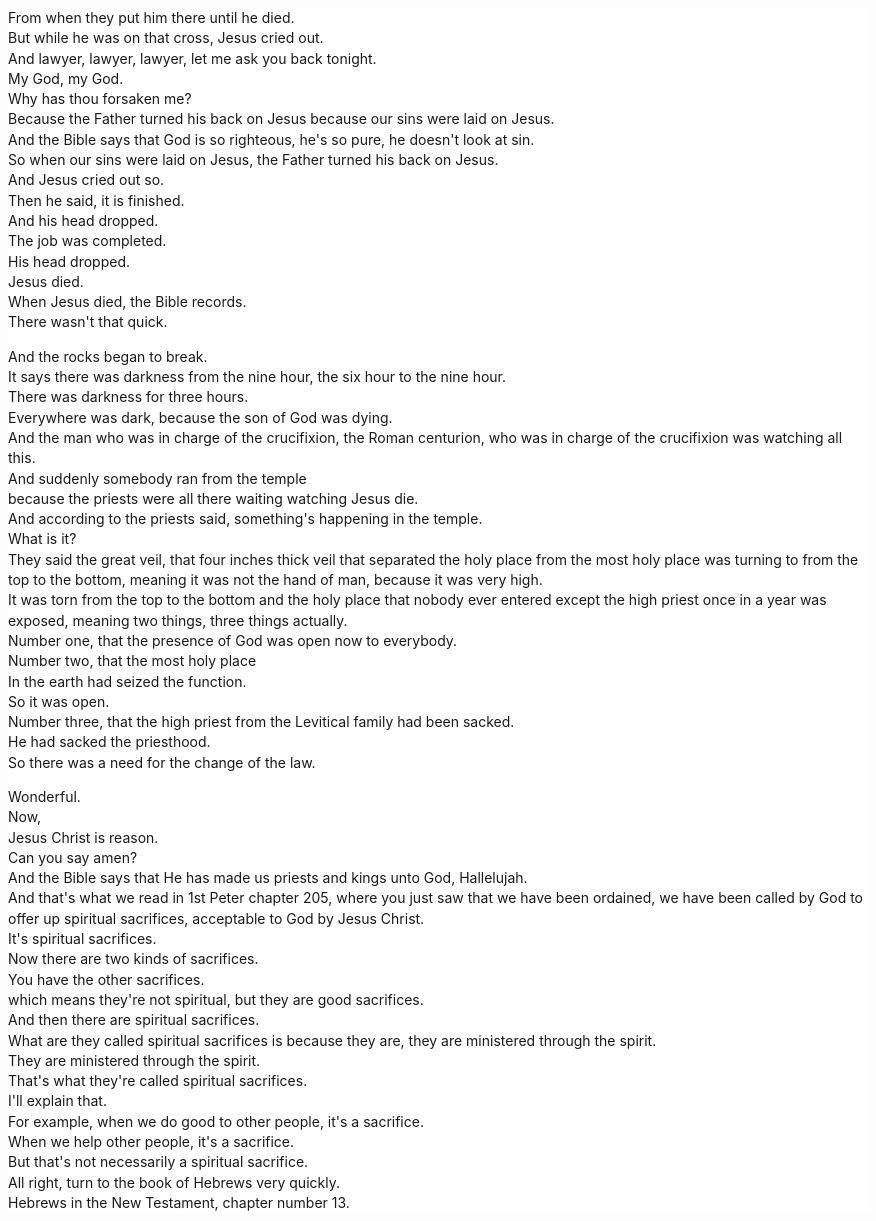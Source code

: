 From when they put him there until he died.  
But while he was on that cross, Jesus cried out.  
 And lawyer, lawyer, lawyer, let me ask you back tonight.  
My God, my God.  
Why has thou forsaken me?  
Because the Father turned his back on Jesus because our sins were laid on Jesus.  
And the Bible says that God is so righteous, he's so pure, he doesn't look at sin.  
So when our sins were laid on Jesus, the Father turned his back on Jesus.  
And Jesus cried out so.  
 Then he said, it is finished.  
And his head dropped.  
The job was completed.  
His head dropped.  
Jesus died.  
When Jesus died, the Bible records.  
There wasn't that quick.  


  
And the rocks began to break.  
 It says there was darkness from the nine hour, the six hour to the nine hour.  
There was darkness for three hours.  
Everywhere was dark, because the son of God was dying.  
And the man who was in charge of the crucifixion, the Roman centurion, who was in charge of the crucifixion was watching all this.  
And suddenly somebody ran from the temple  
 because the priests were all there waiting watching Jesus die.  
And according to the priests said, something's happening in the temple.  
What is it?  
They said the great veil, that four inches thick veil that separated the holy place from the most holy place was turning to from the top to the bottom, meaning it was not the hand of man, because it was very high.  
 It was torn from the top to the bottom and the holy place that nobody ever entered except the high priest once in a year was exposed, meaning two things, three things actually.  
Number one, that the presence of God was open now to everybody.  
Number two, that the most holy place  
 In the earth had seized the function.  
So it was open.  
Number three, that the high priest from the Levitical family had been sacked.  
He had sacked the priesthood.  
So there was a need for the change of the law.  


  
Wonderful.  
Now,  
 Jesus Christ is reason.  
Can you say amen?  
 And the Bible says that He has made us priests and kings unto God, Hallelujah.  
And that's what we read in 1st Peter chapter 205, where you just saw that we have been ordained, we have been called by God to offer up spiritual sacrifices, acceptable to God by Jesus Christ.  
It's spiritual sacrifices.  
Now there are two kinds of sacrifices.  
You have the other sacrifices.  
 which means they're not spiritual, but they are good sacrifices.  
And then there are spiritual sacrifices.  
What are they called spiritual sacrifices is because they are, they are ministered through the spirit.  
They are ministered through the spirit.  
That's what they're called spiritual sacrifices.  
 I'll explain that.  
For example, when we do good to other people, it's a sacrifice.  
When we help other people, it's a sacrifice.  
But that's not necessarily a spiritual sacrifice.  
All right, turn to the book of Hebrews very quickly.  
Hebrews in the New Testament, chapter number 13.  